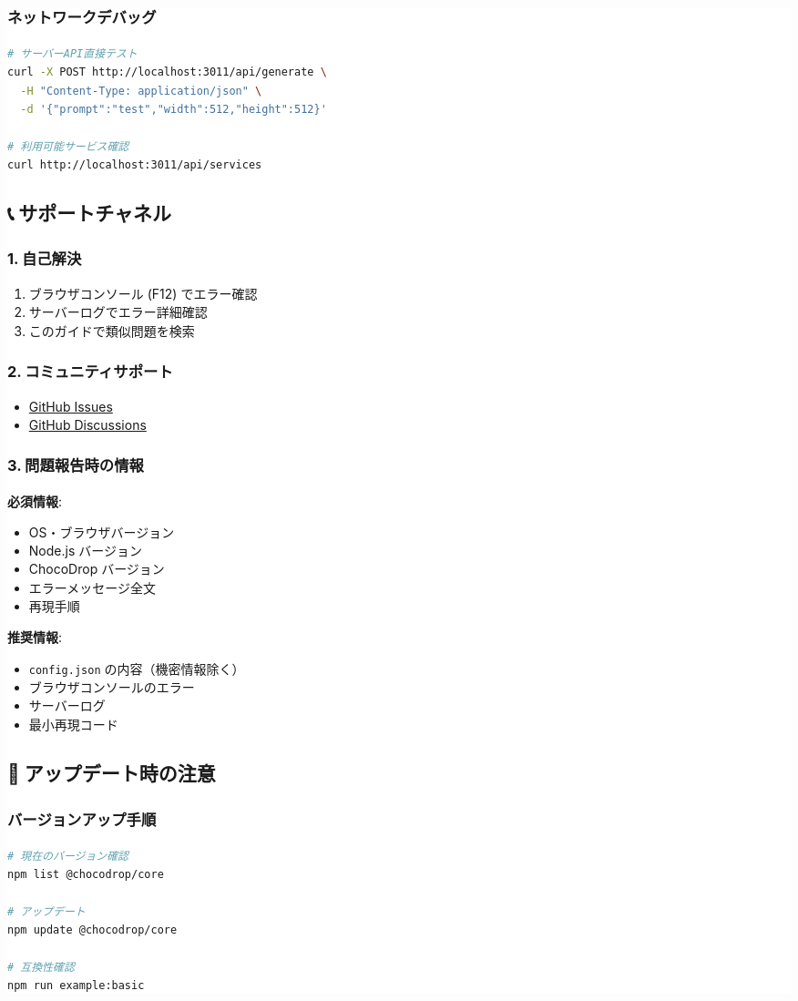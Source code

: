 ### ネットワークデバッグ

```bash
# サーバーAPI直接テスト
curl -X POST http://localhost:3011/api/generate \
  -H "Content-Type: application/json" \
  -d '{"prompt":"test","width":512,"height":512}'

# 利用可能サービス確認
curl http://localhost:3011/api/services
```

## 📞 サポートチャネル

### 1. 自己解決

1. ブラウザコンソール (F12) でエラー確認
2. サーバーログでエラー詳細確認
3. このガイドで類似問題を検索

### 2. コミュニティサポート

- [GitHub Issues](https://github.com/nyukicorn/chocodrop/issues)
- [GitHub Discussions](https://github.com/nyukicorn/chocodrop/discussions)

### 3. 問題報告時の情報

**必須情報**:
- OS・ブラウザバージョン
- Node.js バージョン
- ChocoDrop バージョン
- エラーメッセージ全文
- 再現手順

**推奨情報**:
- `config.json` の内容（機密情報除く）
- ブラウザコンソールのエラー
- サーバーログ
- 最小再現コード

## 🔄 アップデート時の注意

### バージョンアップ手順

```bash
# 現在のバージョン確認
npm list @chocodrop/core

# アップデート
npm update @chocodrop/core

# 互換性確認
npm run example:basic
```
